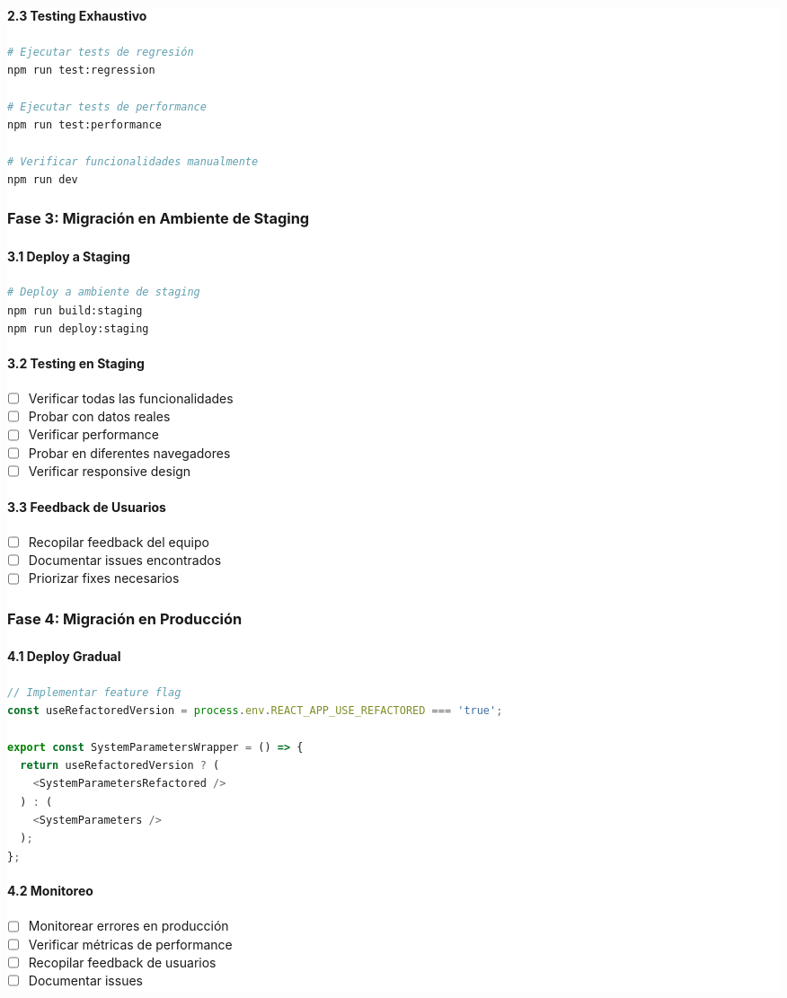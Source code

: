 #### 2.3 Testing Exhaustivo
```bash
# Ejecutar tests de regresión
npm run test:regression

# Ejecutar tests de performance
npm run test:performance

# Verificar funcionalidades manualmente
npm run dev
```

### Fase 3: Migración en Ambiente de Staging

#### 3.1 Deploy a Staging
```bash
# Deploy a ambiente de staging
npm run build:staging
npm run deploy:staging
```

#### 3.2 Testing en Staging
- [ ] Verificar todas las funcionalidades
- [ ] Probar con datos reales
- [ ] Verificar performance
- [ ] Probar en diferentes navegadores
- [ ] Verificar responsive design

#### 3.3 Feedback de Usuarios
- [ ] Recopilar feedback del equipo
- [ ] Documentar issues encontrados
- [ ] Priorizar fixes necesarios

### Fase 4: Migración en Producción

#### 4.1 Deploy Gradual
```typescript
// Implementar feature flag
const useRefactoredVersion = process.env.REACT_APP_USE_REFACTORED === 'true';

export const SystemParametersWrapper = () => {
  return useRefactoredVersion ? (
    <SystemParametersRefactored />
  ) : (
    <SystemParameters />
  );
};
```

#### 4.2 Monitoreo
- [ ] Monitorear errores en producción
- [ ] Verificar métricas de performance
- [ ] Recopilar feedback de usuarios
- [ ] Documentar issues
